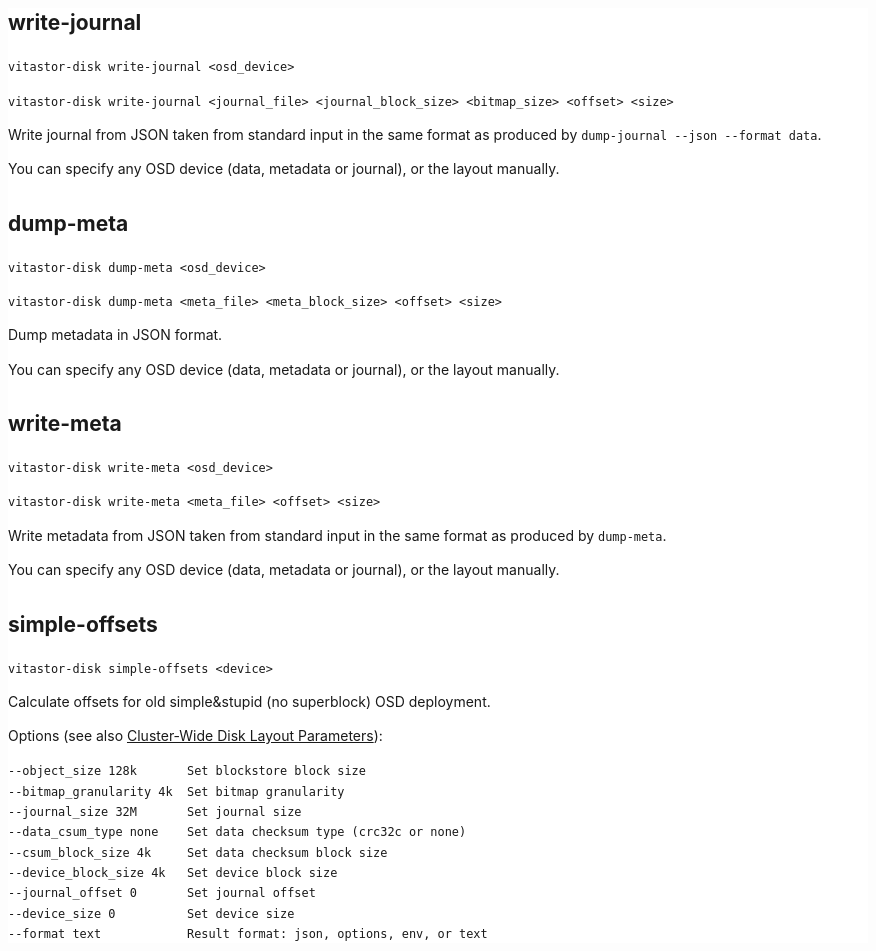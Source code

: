 ## write-journal

`vitastor-disk write-journal <osd_device>`

`vitastor-disk write-journal <journal_file> <journal_block_size> <bitmap_size> <offset> <size>`

Write journal from JSON taken from standard input in the same format as produced by
`dump-journal --json --format data`.

You can specify any OSD device (data, metadata or journal), or the layout manually.

## dump-meta

`vitastor-disk dump-meta <osd_device>`

`vitastor-disk dump-meta <meta_file> <meta_block_size> <offset> <size>`

Dump metadata in JSON format.

You can specify any OSD device (data, metadata or journal), or the layout manually.

## write-meta

`vitastor-disk write-meta <osd_device>`

`vitastor-disk write-meta <meta_file> <offset> <size>`

Write metadata from JSON taken from standard input in the same format as produced by `dump-meta`.

You can specify any OSD device (data, metadata or journal), or the layout manually.

## simple-offsets

`vitastor-disk simple-offsets <device>`

Calculate offsets for old simple&stupid (no superblock) OSD deployment.

Options (see also [Cluster-Wide Disk Layout Parameters](../config/layout-cluster.en.md)):

```
--object_size 128k       Set blockstore block size
--bitmap_granularity 4k  Set bitmap granularity
--journal_size 32M       Set journal size
--data_csum_type none    Set data checksum type (crc32c or none)
--csum_block_size 4k     Set data checksum block size
--device_block_size 4k   Set device block size
--journal_offset 0       Set journal offset
--device_size 0          Set device size
--format text            Result format: json, options, env, or text
```
